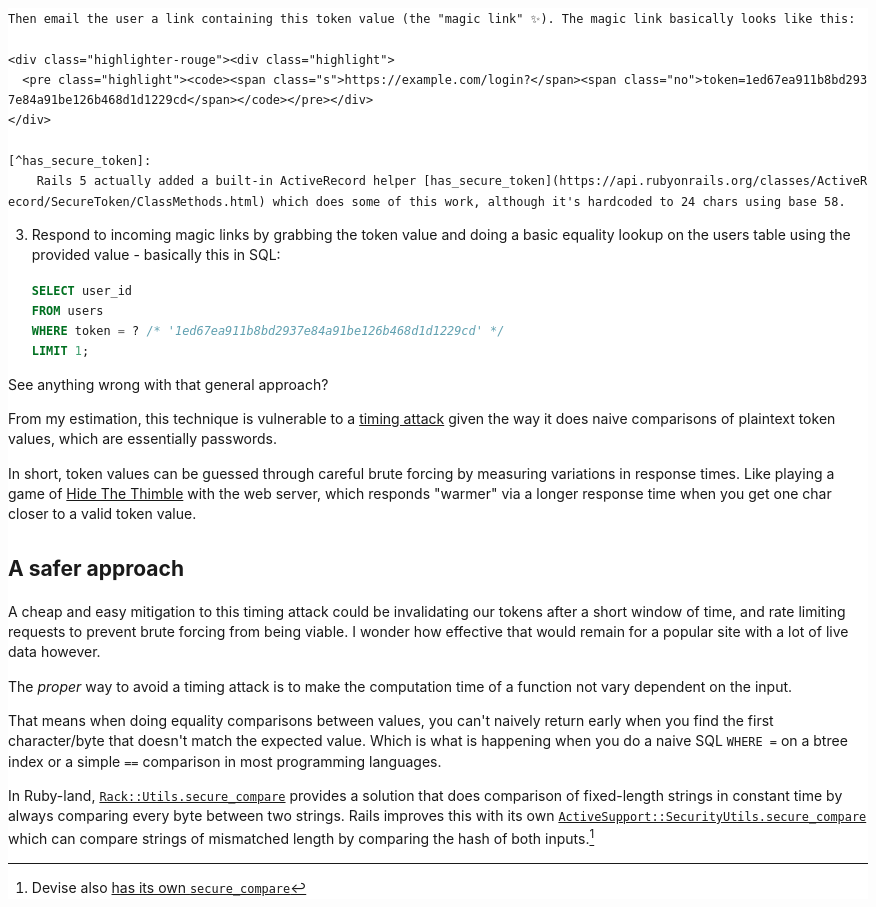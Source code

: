    Then email the user a link containing this token value (the "magic link" ✨). The magic link basically looks like this:

    <div class="highlighter-rouge"><div class="highlight">
      <pre class="highlight"><code><span class="s">https://example.com/login?</span><span class="no">token=1ed67ea911b8bd2937e84a91be126b468d1d1229cd</span></code></pre></div>
    </div>

    [^has_secure_token]:
        Rails 5 actually added a built-in ActiveRecord helper [has_secure_token](https://api.rubyonrails.org/classes/ActiveRecord/SecureToken/ClassMethods.html) which does some of this work, although it's hardcoded to 24 chars using base 58.

3. Respond to incoming magic links by grabbing the token value and doing a basic equality lookup on the users table using the provided value - basically this in SQL:

    ```sql
    SELECT user_id
    FROM users
    WHERE token = ? /* '1ed67ea911b8bd2937e84a91be126b468d1d1229cd' */
    LIMIT 1;
    ```

See anything wrong with that general approach?

From my estimation, this technique is vulnerable to a [timing attack](https://codahale.com/a-lesson-in-timing-attacks/) given the way it does naive comparisons of plaintext token values, which are essentially passwords.

In short, token values can be guessed through careful brute forcing by measuring variations in response times. Like playing a game of [Hide The Thimble][] with the web server, which responds "warmer" via a longer response time when you get one char closer to a valid token value.

## A safer approach

A cheap and easy mitigation to this timing attack could be invalidating our tokens after a short window of time, and rate limiting requests to prevent brute forcing from being viable. I wonder how effective that would remain for a popular site with a lot of live data however.

The *proper* way to avoid a timing attack is to make the computation time of a function not vary dependent on the input.

That means when doing equality comparisons between values, you can't naively return early when you find the first character/byte that doesn't match the expected value. Which is what is happening when you do a naive SQL `WHERE =` on a btree index or a simple `==` comparison in most programming languages.

In Ruby-land, [`Rack::Utils.secure_compare`](https://github.com/rack/rack/blob/03b4b9708f375db46ee214b219f709d08ed6eeb0/lib/rack/utils.rb#L371) provides a solution that does comparison of fixed-length strings in constant time by always comparing every byte between two strings. Rails improves this with its own [`ActiveSupport::SecurityUtils.secure_compare`](https://api.rubyonrails.org/classes/ActiveSupport/SecurityUtils.html) which can compare strings of mismatched length by comparing the hash of both inputs.[^devise-secure-compare]

[^devise-secure-compare]:
    Devise also [has its own `secure_compare`](https://github.com/heartcombo/devise/blob/45b831c4ea5a35914037bd27fe88b76d7b3683a4/lib/devise.rb#L500)


[art-1]: https://www.mintbit.com/blog/passwordless-authentication-in-ruby-on-rails-with-devise
[art-2]: https://dev.to/matiascarpintini/magic-links-with-ruby-on-rails-and-devise-4e3o
[art-3]: https://www.sitepoint.com/password-less-authentication-in-rails/
[art-3-src]: https://github.com/avinoth/passwordless-app-sample/blob/4957dcacd6c5fe4e63b79ed0d49c939a3a1312f8/app/controllers/session_controller.rb#L4
[Devise]: https://github.com/heartcombo/devise
[Hide the Thimble]: https://en.wikipedia.org/wiki/Hunt_the_Thimble
[MessageVerifier docs]: https://edgeapi.rubyonrails.org/classes/ActiveSupport/MessageVerifier.html
[NPI API]: https://npiregistry.cms.hhs.gov/
[cache invalidation]: https://martinfowler.com/bliki/TwoHardThings.html
[tptacek]: https://twitter.com/tqbf
[media capture attributes]: http://anssiko.github.io/html-media-capture/
[ShareDrop]: https://www.sharedrop.io/
[devise-passwordless]: https://github.com/abevoelker/devise-passwordless
[xml-illegal]: https://stackoverflow.com/questions/404107/why-are-control-characters-illegal-in-xml-1-0